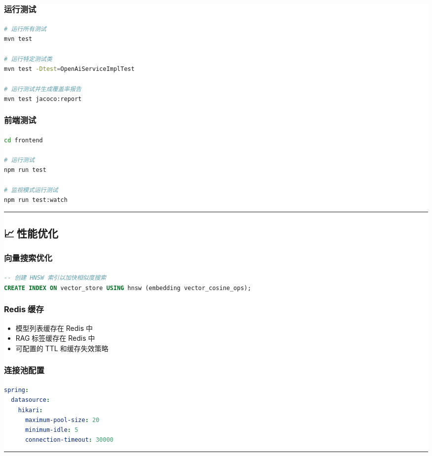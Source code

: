 ### 运行测试

```bash
# 运行所有测试
mvn test

# 运行特定测试类
mvn test -Dtest=OpenAiServiceImplTest

# 运行测试并生成覆盖率报告
mvn test jacoco:report
```

### 前端测试

```bash
cd frontend

# 运行测试
npm run test

# 监视模式运行测试
npm run test:watch
```

---

## 📈 性能优化

### 向量搜索优化

```sql
-- 创建 HNSW 索引以加快相似度搜索
CREATE INDEX ON vector_store USING hnsw (embedding vector_cosine_ops);
```

### Redis 缓存

- 模型列表缓存在 Redis 中
- RAG 标签缓存在 Redis 中
- 可配置的 TTL 和缓存失效策略

### 连接池配置

```yaml
spring:
  datasource:
    hikari:
      maximum-pool-size: 20
      minimum-idle: 5
      connection-timeout: 30000
```

---